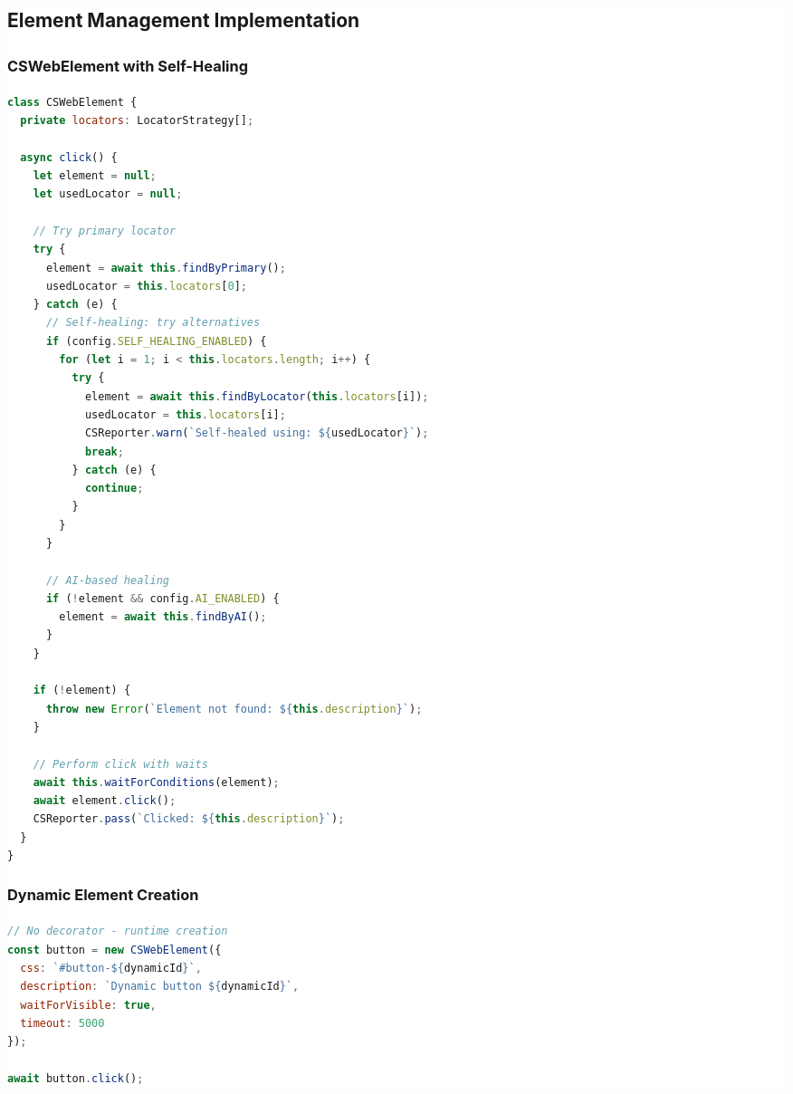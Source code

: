 ## Element Management Implementation

### CSWebElement with Self-Healing
```javascript
class CSWebElement {
  private locators: LocatorStrategy[];
  
  async click() {
    let element = null;
    let usedLocator = null;
    
    // Try primary locator
    try {
      element = await this.findByPrimary();
      usedLocator = this.locators[0];
    } catch (e) {
      // Self-healing: try alternatives
      if (config.SELF_HEALING_ENABLED) {
        for (let i = 1; i < this.locators.length; i++) {
          try {
            element = await this.findByLocator(this.locators[i]);
            usedLocator = this.locators[i];
            CSReporter.warn(`Self-healed using: ${usedLocator}`);
            break;
          } catch (e) {
            continue;
          }
        }
      }
      
      // AI-based healing
      if (!element && config.AI_ENABLED) {
        element = await this.findByAI();
      }
    }
    
    if (!element) {
      throw new Error(`Element not found: ${this.description}`);
    }
    
    // Perform click with waits
    await this.waitForConditions(element);
    await element.click();
    CSReporter.pass(`Clicked: ${this.description}`);
  }
}
```

### Dynamic Element Creation
```javascript
// No decorator - runtime creation
const button = new CSWebElement({
  css: `#button-${dynamicId}`,
  description: `Dynamic button ${dynamicId}`,
  waitForVisible: true,
  timeout: 5000
});

await button.click();
```
